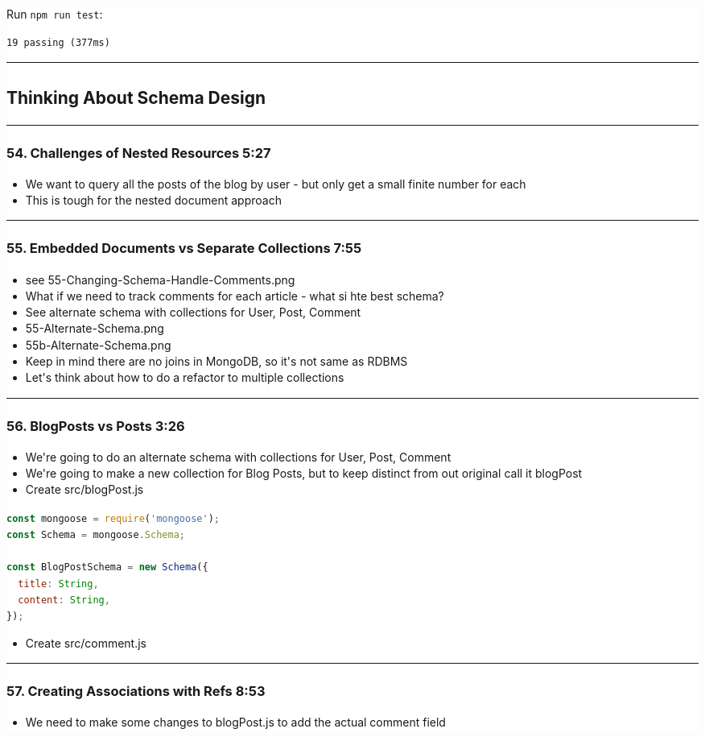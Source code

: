 Run `npm run test`:

```
19 passing (377ms)
```

----------------------------------

## Thinking About Schema Design

----------------------------------

### 54. Challenges of Nested Resources 5:27

* We want to query all the posts of the blog by user - but only get a small finite number for each
* This is tough for the nested document approach

----------------------------------

### 55. Embedded Documents vs Separate Collections 7:55

* see 55-Changing-Schema-Handle-Comments.png
* What if we need to track comments for each article - what si hte best schema?
* See alternate schema with collections for User, Post, Comment
* 55-Alternate-Schema.png
* 55b-Alternate-Schema.png
* Keep in mind there are no joins in MongoDB, so it's not same as RDBMS
* Let's think about how to do a refactor to multiple collections

----------------------------------

### 56. BlogPosts vs Posts 3:26

* We're going to do an alternate schema with collections for User, Post, Comment
* We're going to make a new collection for Blog Posts, but to keep distinct from out original call it blogPost
* Create src/blogPost.js

```javascript
const mongoose = require('mongoose');
const Schema = mongoose.Schema;

const BlogPostSchema = new Schema({
  title: String,
  content: String,
});
```

* Create src/comment.js

----------------------------------

### 57. Creating Associations with Refs 8:53

* We need to make some changes to blogPost.js to add the actual comment field
